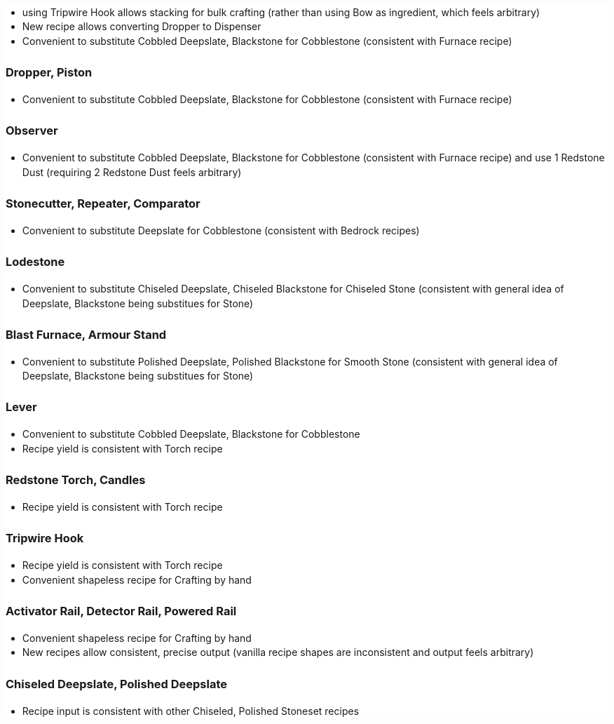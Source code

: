 - using Tripwire Hook allows stacking for bulk crafting (rather than using Bow as ingredient, which feels arbitrary)
- New recipe allows converting Dropper to Dispenser
- Convenient to substitute Cobbled Deepslate, Blackstone for Cobblestone (consistent with Furnace recipe)

### Dropper, Piston 

- Convenient to substitute Cobbled Deepslate, Blackstone for Cobblestone (consistent with Furnace recipe)

### Observer

- Convenient to substitute Cobbled Deepslate, Blackstone for Cobblestone (consistent with Furnace recipe) and use 1 Redstone Dust (requiring 2 Redstone Dust feels arbitrary)

### Stonecutter, Repeater, Comparator

- Convenient to substitute Deepslate for Cobblestone (consistent with Bedrock recipes)

### Lodestone

- Convenient to substitute Chiseled Deepslate, Chiseled Blackstone for Chiseled Stone (consistent with general idea of Deepslate, Blackstone being substitues for Stone)

### Blast Furnace, Armour Stand

- Convenient to substitute Polished Deepslate, Polished Blackstone for Smooth Stone (consistent with general idea of Deepslate, Blackstone being substitues for Stone)

### Lever

- Convenient to substitute Cobbled Deepslate, Blackstone for Cobblestone
- Recipe yield is consistent with Torch recipe

### Redstone Torch, Candles

- Recipe yield is consistent with Torch recipe

### Tripwire Hook

- Recipe yield is consistent with Torch recipe
- Convenient shapeless recipe for Crafting by hand

### Activator Rail, Detector Rail, Powered Rail

- Convenient shapeless recipe for Crafting by hand
- New recipes allow consistent, precise output (vanilla recipe shapes are inconsistent and output feels arbitrary)

### Chiseled Deepslate, Polished Deepslate 

- Recipe input is consistent with other Chiseled, Polished Stoneset recipes
